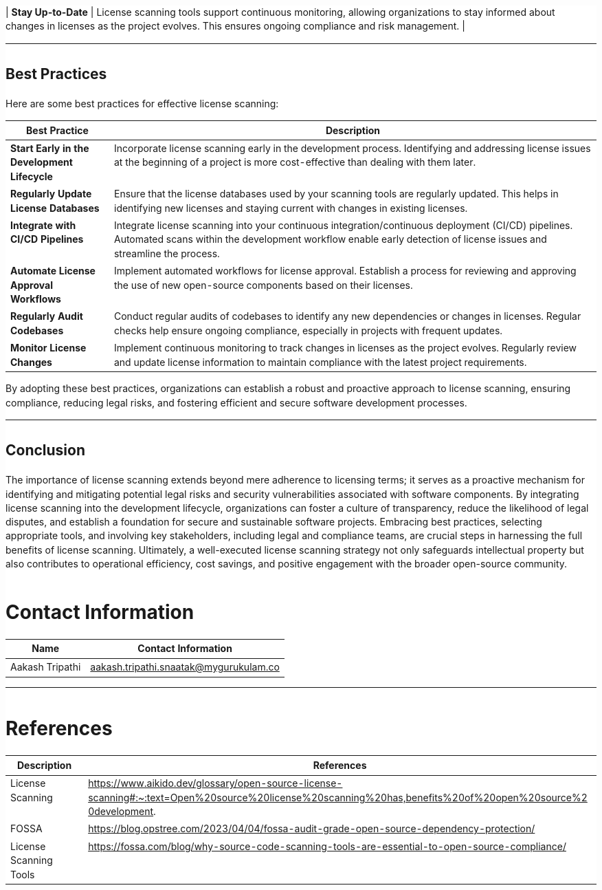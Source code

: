 | **Stay Up-to-Date** | License scanning tools support continuous monitoring, allowing organizations to stay informed about changes in licenses as the project evolves. This ensures ongoing compliance and risk management. |

***

## Best Practices 
Here are some best practices for effective license scanning:

| **Best Practice**                   |    **Description**                                   |
|-------------------------------------------------------------|---------------------------------------|
| **Start Early in the Development Lifecycle** | Incorporate license scanning early in the development process. Identifying and addressing license issues at the beginning of a project is more cost-effective than dealing with them later. |
| **Regularly Update License Databases** | Ensure that the license databases used by your scanning tools are regularly updated. This helps in identifying new licenses and staying current with changes in existing licenses. |
| **Integrate with CI/CD Pipelines** | Integrate license scanning into your continuous integration/continuous deployment (CI/CD) pipelines. Automated scans within the development workflow enable early detection of license issues and streamline the process. |
| **Automate License Approval Workflows** | Implement automated workflows for license approval. Establish a process for reviewing and approving the use of new open-source components based on their licenses. |
| **Regularly Audit Codebases** | Conduct regular audits of codebases to identify any new dependencies or changes in licenses. Regular checks help ensure ongoing compliance, especially in projects with frequent updates. |
| **Monitor License Changes** | Implement continuous monitoring to track changes in licenses as the project evolves. Regularly review and update license information to maintain compliance with the latest project requirements. |

By adopting these best practices, organizations can establish a robust and proactive approach to license scanning, ensuring compliance, reducing legal risks, and fostering efficient and secure software development processes.

***
## Conclusion  
The importance of license scanning extends beyond mere adherence to licensing terms; it serves as a proactive mechanism for identifying and mitigating potential legal risks and security vulnerabilities associated with software components. By integrating license scanning into the development lifecycle, organizations can foster a culture of transparency, reduce the likelihood of legal disputes, and establish a foundation for secure and sustainable software projects. Embracing best practices, selecting appropriate tools, and involving key stakeholders, including legal and compliance teams, are crucial steps in harnessing the full benefits of license scanning. Ultimately, a well-executed license scanning strategy not only safeguards intellectual property but also contributes to operational efficiency, cost savings, and positive engagement with the broader open-source community.

# Contact Information

| Name                 | Contact Information                                                                                     
|---------------------------------|------------------------------------------------------------|
| Aakash Tripathi                 |  aakash.tripathi.snaatak@mygurukulam.co
***
# References

|     Description                  | References  
| ---------------------------------| ------------------------------------------------------------------- |
| License Scanning | https://www.aikido.dev/glossary/open-source-license-scanning#:~:text=Open%20source%20license%20scanning%20has,benefits%20of%20open%20source%20development. |
| FOSSA |  https://blog.opstree.com/2023/04/04/fossa-audit-grade-open-source-dependency-protection/ | 
| License Scanning Tools  | https://fossa.com/blog/why-source-code-scanning-tools-are-essential-to-open-source-compliance/ |


